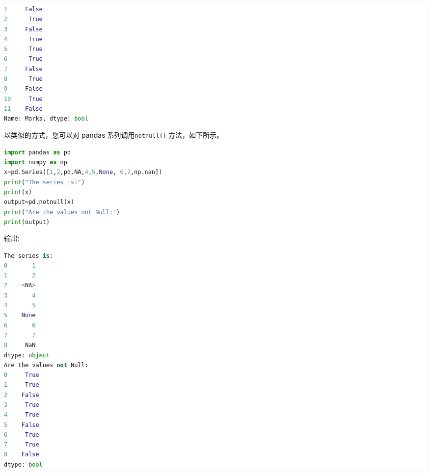 ```py
1     False
2      True
3     False
4      True
5      True
6      True
7     False
8      True
9     False
10     True
11    False
Name: Marks, dtype: bool
```

以类似的方式，您可以对 pandas 系列调用`notnull()` 方法，如下所示。

```py
import pandas as pd
import numpy as np
x=pd.Series([1,2,pd.NA,4,5,None, 6,7,np.nan])
print("The series is:")
print(x)
output=pd.notnull(x)
print("Are the values not Null:")
print(output)
```

输出:

```py
The series is:
0       1
1       2
2    <NA>
3       4
4       5
5    None
6       6
7       7
8     NaN
dtype: object
Are the values not Null:
0     True
1     True
2    False
3     True
4     True
5    False
6     True
7     True
8    False
dtype: bool
```
